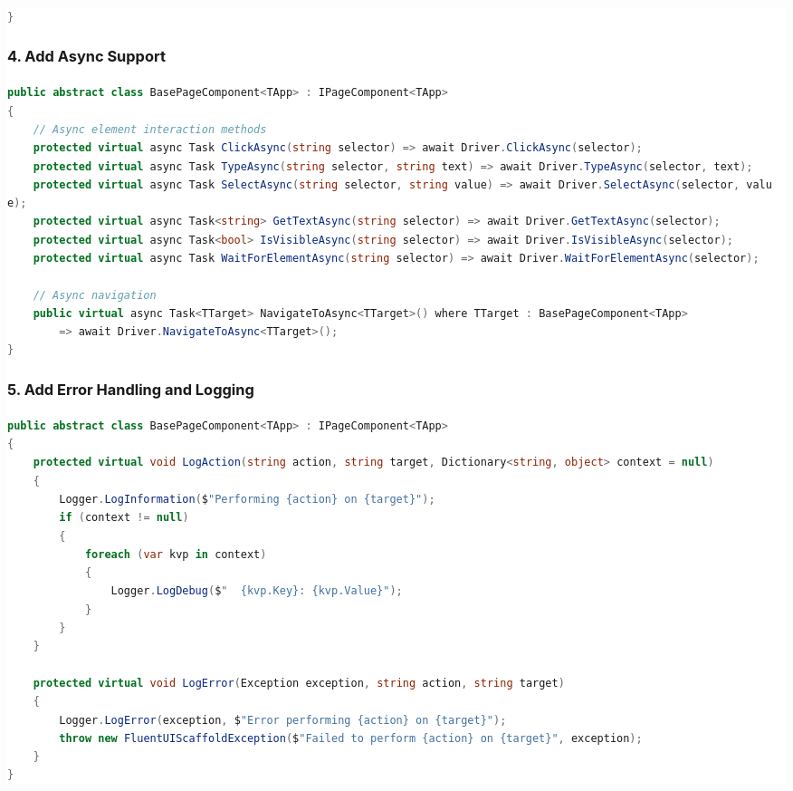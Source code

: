 ```csharp
}
```

### 4. Add Async Support

```csharp
public abstract class BasePageComponent<TApp> : IPageComponent<TApp>
{
    // Async element interaction methods
    protected virtual async Task ClickAsync(string selector) => await Driver.ClickAsync(selector);
    protected virtual async Task TypeAsync(string selector, string text) => await Driver.TypeAsync(selector, text);
    protected virtual async Task SelectAsync(string selector, string value) => await Driver.SelectAsync(selector, value);
    protected virtual async Task<string> GetTextAsync(string selector) => await Driver.GetTextAsync(selector);
    protected virtual async Task<bool> IsVisibleAsync(string selector) => await Driver.IsVisibleAsync(selector);
    protected virtual async Task WaitForElementAsync(string selector) => await Driver.WaitForElementAsync(selector);
    
    // Async navigation
    public virtual async Task<TTarget> NavigateToAsync<TTarget>() where TTarget : BasePageComponent<TApp>
        => await Driver.NavigateToAsync<TTarget>();
}
```

### 5. Add Error Handling and Logging

```csharp
public abstract class BasePageComponent<TApp> : IPageComponent<TApp>
{
    protected virtual void LogAction(string action, string target, Dictionary<string, object> context = null)
    {
        Logger.LogInformation($"Performing {action} on {target}");
        if (context != null)
        {
            foreach (var kvp in context)
            {
                Logger.LogDebug($"  {kvp.Key}: {kvp.Value}");
            }
        }
    }
    
    protected virtual void LogError(Exception exception, string action, string target)
    {
        Logger.LogError(exception, $"Error performing {action} on {target}");
        throw new FluentUIScaffoldException($"Failed to perform {action} on {target}", exception);
    }
}
```
